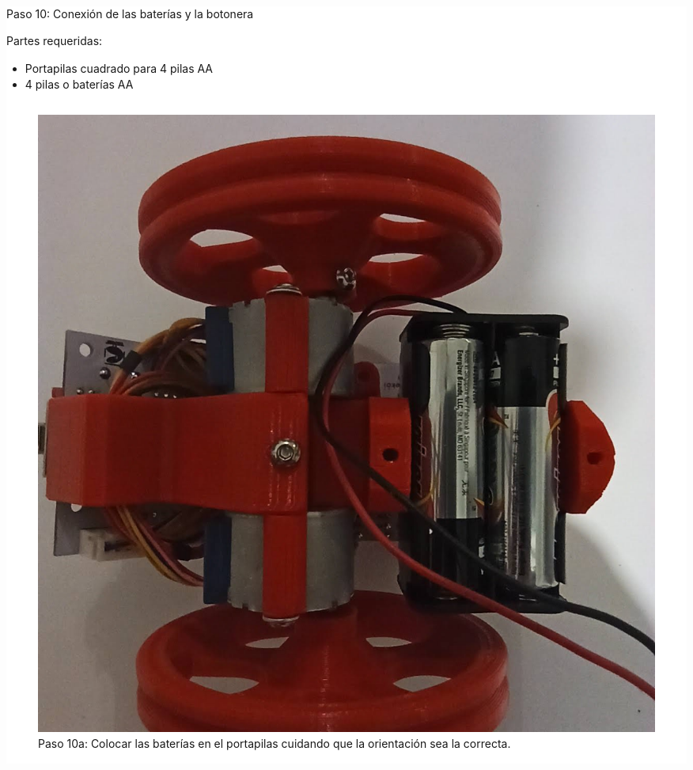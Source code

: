 ### 
  Paso 10: Conexión de las baterías y la botonera


Partes requeridas:
<ul>
  <li>Portapilas cuadrado para 4 pilas AA</li>
  <li>4 pilas o baterías AA</li>
</ul>

<div class="row">
  <div class="column">
    <figure>
      <img src="../assets/images/Post08/Ensamble/paso10a.jpg"
        alt="paso10a" style="width:100%">
      <figcaption>
        Paso 10a: Colocar las baterías en el portapilas cuidando que la orientación
        sea la correcta.        
      </figcaption>
    </figure>
  </div>
  <div class="column">